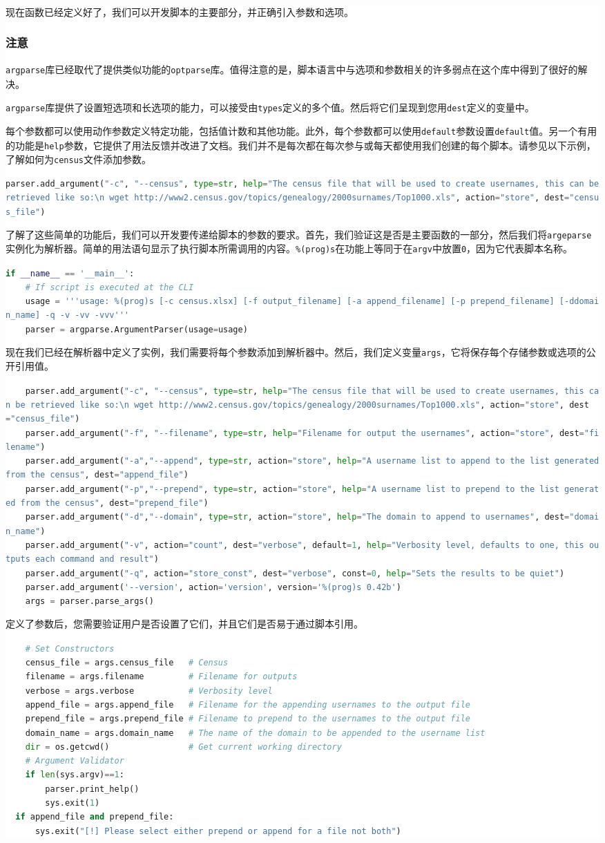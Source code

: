 现在函数已经定义好了，我们可以开发脚本的主要部分，并正确引入参数和选项。

### 注意

`argparse`库已经取代了提供类似功能的`optparse`库。值得注意的是，脚本语言中与选项和参数相关的许多弱点在这个库中得到了很好的解决。

`argparse`库提供了设置短选项和长选项的能力，可以接受由`types`定义的多个值。然后将它们呈现到您用`dest`定义的变量中。

每个参数都可以使用动作参数定义特定功能，包括值计数和其他功能。此外，每个参数都可以使用`default`参数设置`default`值。另一个有用的功能是`help`参数，它提供了用法反馈并改进了文档。我们并不是每次都在每次参与或每天都使用我们创建的每个脚本。请参见以下示例，了解如何为`census`文件添加参数。

```py
parser.add_argument("-c", "--census", type=str, help="The census file that will be used to create usernames, this can be retrieved like so:\n wget http://www2.census.gov/topics/genealogy/2000surnames/Top1000.xls", action="store", dest="census_file")
```

了解了这些简单的功能后，我们可以开发要传递给脚本的参数的要求。首先，我们验证这是否是主要函数的一部分，然后我们将`argeparse`实例化为解析器。简单的用法语句显示了执行脚本所需调用的内容。`%(prog)s`在功能上等同于在`argv`中放置`0`，因为它代表脚本名称。

```py
if __name__ == '__main__':
    # If script is executed at the CLI
    usage = '''usage: %(prog)s [-c census.xlsx] [-f output_filename] [-a append_filename] [-p prepend_filename] [-ddomain_name] -q -v -vv -vvv'''
    parser = argparse.ArgumentParser(usage=usage)
```

现在我们已经在解析器中定义了实例，我们需要将每个参数添加到解析器中。然后，我们定义变量`args`，它将保存每个存储参数或选项的公开引用值。

```py
    parser.add_argument("-c", "--census", type=str, help="The census file that will be used to create usernames, this can be retrieved like so:\n wget http://www2.census.gov/topics/genealogy/2000surnames/Top1000.xls", action="store", dest="census_file")
    parser.add_argument("-f", "--filename", type=str, help="Filename for output the usernames", action="store", dest="filename")
    parser.add_argument("-a","--append", type=str, action="store", help="A username list to append to the list generated from the census", dest="append_file")
    parser.add_argument("-p","--prepend", type=str, action="store", help="A username list to prepend to the list generated from the census", dest="prepend_file")
    parser.add_argument("-d","--domain", type=str, action="store", help="The domain to append to usernames", dest="domain_name")
    parser.add_argument("-v", action="count", dest="verbose", default=1, help="Verbosity level, defaults to one, this outputs each command and result")
    parser.add_argument("-q", action="store_const", dest="verbose", const=0, help="Sets the results to be quiet")
    parser.add_argument('--version', action='version', version='%(prog)s 0.42b')
    args = parser.parse_args()
```

定义了参数后，您需要验证用户是否设置了它们，并且它们是否易于通过脚本引用。

```py
    # Set Constructors
    census_file = args.census_file   # Census
    filename = args.filename         # Filename for outputs
    verbose = args.verbose           # Verbosity level
    append_file = args.append_file   # Filename for the appending usernames to the output file
    prepend_file = args.prepend_file # Filename to prepend to the usernames to the output file
    domain_name = args.domain_name   # The name of the domain to be appended to the username list
    dir = os.getcwd()                # Get current working directory
    # Argument Validator
    if len(sys.argv)==1:
        parser.print_help()
        sys.exit(1)
  if append_file and prepend_file:
      sys.exit("[!] Please select either prepend or append for a file not both")
```
